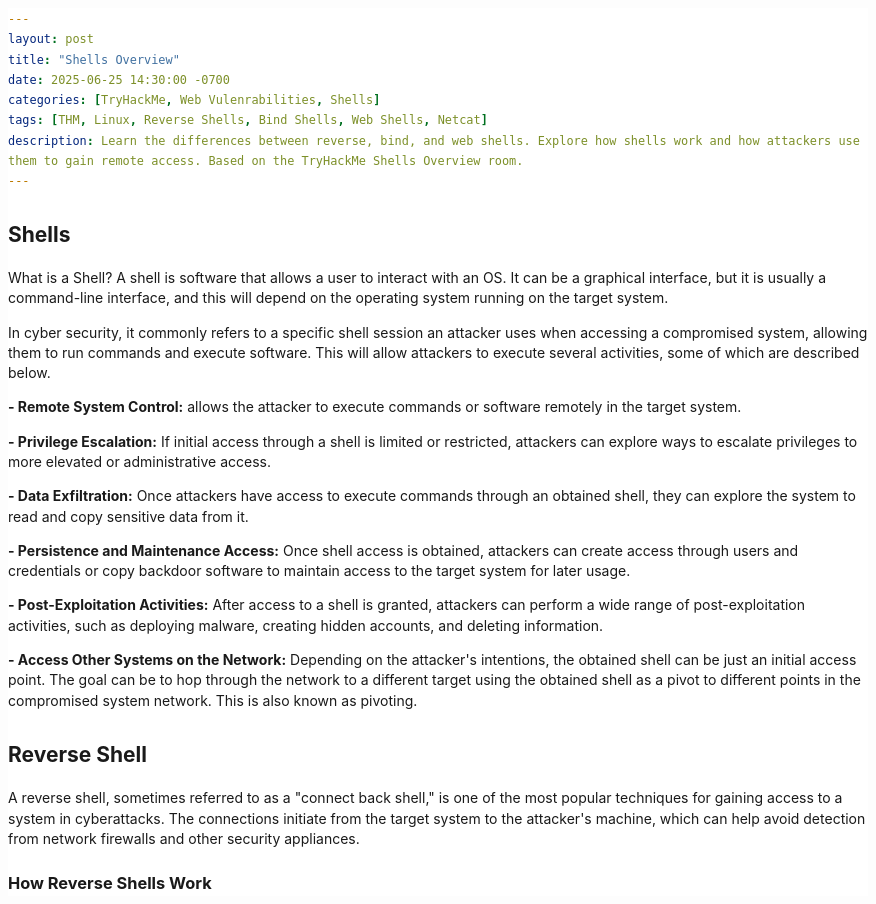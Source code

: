 ```yaml
---
layout: post
title: "Shells Overview"
date: 2025-06-25 14:30:00 -0700
categories: [TryHackMe, Web Vulenrabilities, Shells]
tags: [THM, Linux, Reverse Shells, Bind Shells, Web Shells, Netcat]
description: Learn the differences between reverse, bind, and web shells. Explore how shells work and how attackers use them to gain remote access. Based on the TryHackMe Shells Overview room.
---
```


## Shells

What is a Shell?
A shell is software that allows a user to interact with an OS. It can be a graphical interface, but it is usually a command-line interface, and this will depend on the operating system running on the target system.

In cyber security, it commonly refers to a specific shell session an attacker uses when accessing a compromised system, allowing them to run commands and execute software. This will allow attackers to execute several activities, some of which are described below.

**- Remote System Control:** allows the attacker to execute commands or software remotely in the target system.

**- Privilege Escalation:** If initial access through a shell is limited or restricted, attackers can explore ways to escalate privileges to more elevated or administrative access.

**- Data Exfiltration:** Once attackers have access to execute commands through an obtained shell, they can explore the system to read and copy sensitive data from it.

**- Persistence and Maintenance Access:** Once shell access is obtained, attackers can create access through users and credentials or copy backdoor software to maintain access to the target system for later usage.

**- Post-Exploitation Activities:** After access to a shell is granted, attackers can perform a wide range of post-exploitation activities, such as deploying malware, creating hidden accounts, and deleting information.

**- Access Other Systems on the Network:** Depending on the attacker's intentions, the obtained shell can be just an initial access point. The goal can be to hop through the network to a different target using the obtained shell as a pivot to different points in the compromised system network. This is also known as pivoting.

## Reverse Shell

A reverse shell, sometimes referred to as a "connect back shell," is one of the most popular techniques for gaining access to a system in cyberattacks. The connections initiate from the target system to the attacker's machine, which can help avoid detection from network firewalls and other security appliances.

### How Reverse Shells Work
